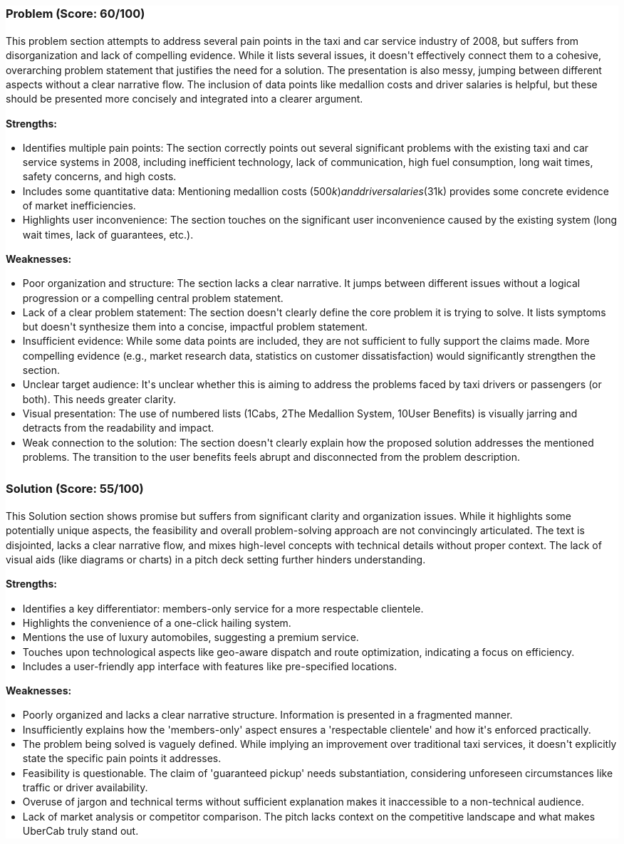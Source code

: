 ### Problem (Score: 60/100)

This problem section attempts to address several pain points in the taxi and car service industry of 2008, but suffers from disorganization and lack of compelling evidence.  While it lists several issues, it doesn't effectively connect them to a cohesive, overarching problem statement that justifies the need for a solution. The presentation is also messy, jumping between different aspects without a clear narrative flow.  The inclusion of data points like medallion costs and driver salaries is helpful, but these should be presented more concisely and integrated into a clearer argument.

**Strengths:**
- Identifies multiple pain points: The section correctly points out several significant problems with the existing taxi and car service systems in 2008, including inefficient technology, lack of communication, high fuel consumption, long wait times, safety concerns, and high costs.
- Includes some quantitative data:  Mentioning medallion costs ($500k) and driver salaries ($31k) provides some concrete evidence of market inefficiencies.
- Highlights user inconvenience: The section touches on the significant user inconvenience caused by the existing system (long wait times, lack of guarantees, etc.).

**Weaknesses:**
- Poor organization and structure: The section lacks a clear narrative.  It jumps between different issues without a logical progression or a compelling central problem statement.
- Lack of a clear problem statement:  The section doesn't clearly define the core problem it is trying to solve. It lists symptoms but doesn't synthesize them into a concise, impactful problem statement.
- Insufficient evidence: While some data points are included, they are not sufficient to fully support the claims made. More compelling evidence (e.g., market research data, statistics on customer dissatisfaction) would significantly strengthen the section.
- Unclear target audience: It's unclear whether this is aiming to address the problems faced by taxi drivers or passengers (or both). This needs greater clarity.
- Visual presentation: The use of numbered lists (1Cabs, 2The Medallion System, 10User Benefits) is visually jarring and detracts from the readability and impact.
- Weak connection to the solution: The section doesn't clearly explain how the proposed solution addresses the mentioned problems. The transition to the user benefits feels abrupt and disconnected from the problem description.

### Solution (Score: 55/100)

This Solution section shows promise but suffers from significant clarity and organization issues. While it highlights some potentially unique aspects, the feasibility and overall problem-solving approach are not convincingly articulated.  The text is disjointed, lacks a clear narrative flow, and mixes high-level concepts with technical details without proper context.  The lack of visual aids (like diagrams or charts) in a pitch deck setting further hinders understanding.

**Strengths:**
- Identifies a key differentiator: members-only service for a more respectable clientele.
- Highlights the convenience of a one-click hailing system.
- Mentions the use of luxury automobiles, suggesting a premium service.
- Touches upon technological aspects like geo-aware dispatch and route optimization, indicating a focus on efficiency.
- Includes a user-friendly app interface with features like pre-specified locations.

**Weaknesses:**
- Poorly organized and lacks a clear narrative structure. Information is presented in a fragmented manner.
- Insufficiently explains how the 'members-only' aspect ensures a 'respectable clientele' and how it's enforced practically.
- The problem being solved is vaguely defined. While implying an improvement over traditional taxi services, it doesn't explicitly state the specific pain points it addresses.
- Feasibility is questionable.  The claim of 'guaranteed pickup' needs substantiation, considering unforeseen circumstances like traffic or driver availability.
- Overuse of jargon and technical terms without sufficient explanation makes it inaccessible to a non-technical audience.
- Lack of market analysis or competitor comparison.  The pitch lacks context on the competitive landscape and what makes UberCab truly stand out.
